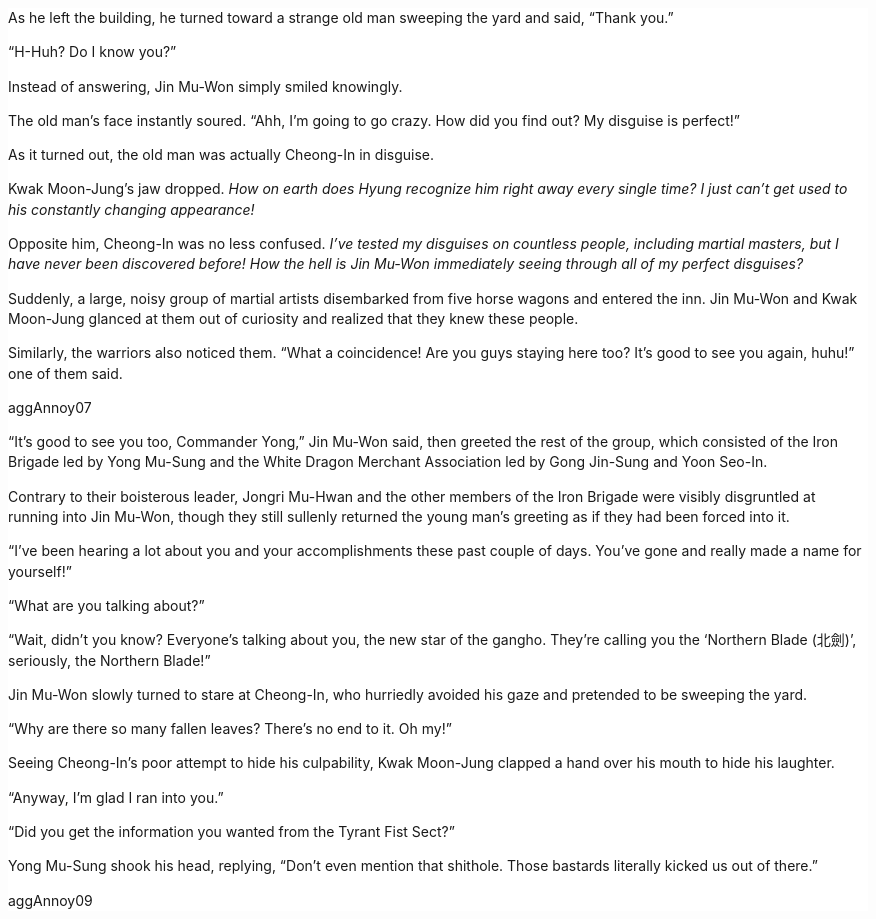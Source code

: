 As he left the building, he turned toward a strange old man sweeping the yard and said, “Thank you.”

“H-Huh? Do I know you?”

Instead of answering, Jin Mu-Won simply smiled knowingly.

The old man’s face instantly soured. “Ahh, I’m going to go crazy. How did you find out? My disguise is perfect!”

As it turned out, the old man was actually Cheong-In in disguise.

Kwak Moon-Jung’s jaw dropped. *How on earth does Hyung recognize him right away every single time? I just can’t get used to his constantly changing appearance!*

Opposite him, Cheong-In was no less confused. *I’ve tested my disguises on countless people, including martial masters, but I have never been discovered before! How the hell is Jin Mu-Won immediately seeing through all of my perfect disguises?*

Suddenly, a large, noisy group of martial artists disembarked from five horse wagons and entered the inn. Jin Mu-Won and Kwak Moon-Jung glanced at them out of curiosity and realized that they knew these people.

Similarly, the warriors also noticed them. “What a coincidence! Are you guys staying here too? It’s good to see you again, huhu!” one of them said.

aggAnnoy07

“It’s good to see you too, Commander Yong,” Jin Mu-Won said, then greeted the rest of the group, which consisted of the Iron Brigade led by Yong Mu-Sung and the White Dragon Merchant Association led by Gong Jin-Sung and Yoon Seo-In.

Contrary to their boisterous leader, Jongri Mu-Hwan and the other members of the Iron Brigade were visibly disgruntled at running into Jin Mu-Won, though they still sullenly returned the young man’s greeting as if they had been forced into it.

“I’ve been hearing a lot about you and your accomplishments these past couple of days. You’ve gone and really made a name for yourself!”

“What are you talking about?”

“Wait, didn’t you know? Everyone’s talking about you, the new star of the gangho. They’re calling you the ‘Northern Blade (北劍)’, seriously, the Northern Blade!”

Jin Mu-Won slowly turned to stare at Cheong-In, who hurriedly avoided his gaze and pretended to be sweeping the yard. 

“Why are there so many fallen leaves? There’s no end to it. Oh my!”

Seeing Cheong-In’s poor attempt to hide his culpability, Kwak Moon-Jung clapped a hand over his mouth to hide his laughter.

“Anyway, I’m glad I ran into you.”

“Did you get the information you wanted from the Tyrant Fist Sect?”

Yong Mu-Sung shook his head, replying, “Don’t even mention that shithole. Those bastards literally kicked us out of there.”

aggAnnoy09
